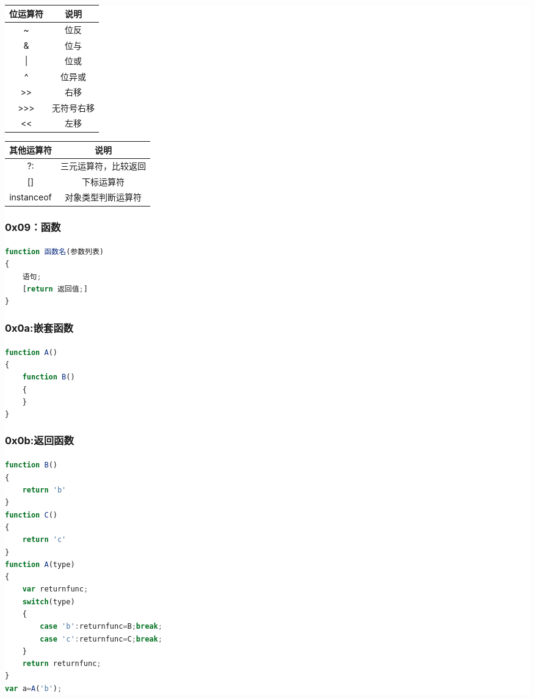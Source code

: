 | 位运算符 |    说明    |
| :------: | :--------: |
|    ~     |    位反    |
|    &     |    位与    |
|    \|    |    位或    |
|    ^     |   位异或   |
|   \>>    |    右移    |
|   \>>>   | 无符号右移 |
|    <<    |    左移    |

| 其他运算符 |         说明         |
| :--------: | :------------------: |
|     ?:     | 三元运算符，比较返回 |
|     []     |      下标运算符      |
| instanceof |  对象类型判断运算符  |

### 0x09：函数

```js
function 函数名(参数列表)
{
    语句;
    [return 返回值;]
}
```

### 0x0a:嵌套函数

```js
function A()
{
    function B()
    {
    }
}
```

### 0x0b:返回函数

```js
function B()
{
    return 'b'
}
function C()
{
    return 'c'
}
function A(type)
{
    var returnfunc;
    switch(type)
    {
        case 'b':returnfunc=B;break;
        case 'c':returnfunc=C;break;
    }
    return returnfunc;
}
var a=A('b');
```